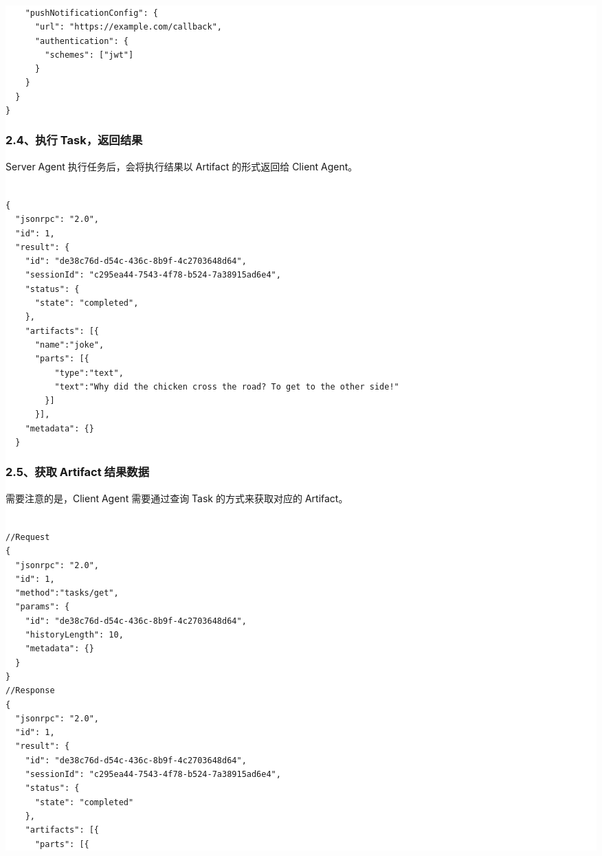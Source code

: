 ```
    "pushNotificationConfig": {
      "url": "https://example.com/callback",
      "authentication": {
        "schemes": ["jwt"]
      }
    }
  }
}
```

### 2.4、执行 Task，返回结果

Server Agent 执行任务后，会将执行结果以 Artifact 的形式返回给 Client Agent。

```

{
  "jsonrpc": "2.0",
  "id": 1,
  "result": {
    "id": "de38c76d-d54c-436c-8b9f-4c2703648d64",
    "sessionId": "c295ea44-7543-4f78-b524-7a38915ad6e4",
    "status": {
      "state": "completed",
    },
    "artifacts": [{
      "name":"joke",
      "parts": [{
          "type":"text",
          "text":"Why did the chicken cross the road? To get to the other side!"
        }]
      }],
    "metadata": {}
  }
```

### 2.5、获取 Artifact 结果数据

需要注意的是，Client Agent 需要通过查询 Task 的方式来获取对应的 Artifact。

```

//Request
{
  "jsonrpc": "2.0",
  "id": 1,
  "method":"tasks/get",
  "params": {
    "id": "de38c76d-d54c-436c-8b9f-4c2703648d64",
    "historyLength": 10,
    "metadata": {}
  }
}
//Response
{
  "jsonrpc": "2.0",
  "id": 1,
  "result": {
    "id": "de38c76d-d54c-436c-8b9f-4c2703648d64",
    "sessionId": "c295ea44-7543-4f78-b524-7a38915ad6e4",
    "status": {
      "state": "completed"
    },
    "artifacts": [{
      "parts": [{
```